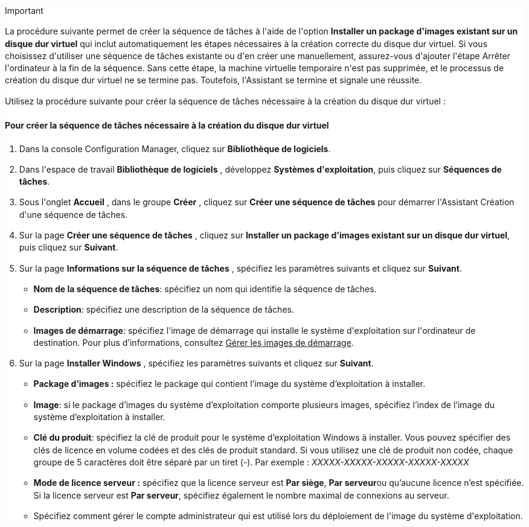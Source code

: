 > [!IMPORTANT]  
>  La procédure suivante permet de créer la séquence de tâches à l'aide de l'option **Installer un package d'images existant sur un disque dur virtuel** qui inclut automatiquement les étapes nécessaires à la création correcte du disque dur virtuel. Si vous choisissez d'utiliser une séquence de tâches existante ou d'en créer une manuellement, assurez-vous d'ajouter l'étape Arrêter l'ordinateur à la fin de la séquence. Sans cette étape, la machine virtuelle temporaire n'est pas supprimée, et le processus de création du disque dur virtuel ne se termine pas. Toutefois, l'Assistant se termine et signale une réussite.  

 Utilisez la procédure suivante pour créer la séquence de tâches nécessaire à la création du disque dur virtuel :  

#### <a name="to-create-the-task-sequence-to-create-the-vhd"></a>Pour créer la séquence de tâches nécessaire à la création du disque dur virtuel  

1.  Dans la console Configuration Manager, cliquez sur **Bibliothèque de logiciels**.  

2.  Dans l'espace de travail **Bibliothèque de logiciels** , développez **Systèmes d'exploitation**, puis cliquez sur **Séquences de tâches**.  

3.  Sous l'onglet **Accueil** , dans le groupe **Créer** , cliquez sur **Créer une séquence de tâches** pour démarrer l'Assistant Création d'une séquence de tâches.  

4.  Sur la page **Créer une séquence de tâches** , cliquez sur **Installer un package d'images existant sur un disque dur virtuel**, puis cliquez sur **Suivant**.  

5.  Sur la page **Informations sur la séquence de tâches** , spécifiez les paramètres suivants et cliquez sur **Suivant**.  

    -   **Nom de la séquence de tâches**: spécifiez un nom qui identifie la séquence de tâches.  

    -   **Description**: spécifiez une description de la séquence de tâches.  

    -   **Images de démarrage**: spécifiez l'image de démarrage qui installe le système d'exploitation sur l'ordinateur de destination. Pour plus d’informations, consultez [Gérer les images de démarrage](../get-started/manage-boot-images.md).  

6.  Sur la page **Installer Windows** , spécifiez les paramètres suivants et cliquez sur **Suivant**.  

    -   **Package d’images :** spécifiez le package qui contient l’image du système d’exploitation à installer.  

    -   **Image**: si le package d’images du système d’exploitation comporte plusieurs images, spécifiez l’index de l’image du système d’exploitation à installer.  

    -   **Clé du produit**: spécifiez la clé de produit pour le système d’exploitation Windows à installer. Vous pouvez spécifier des clés de licence en volume codées et des clés de produit standard. Si vous utilisez une clé de produit non codée, chaque groupe de 5 caractères doit être séparé par un tiret (-). Par exemple : *XXXXX-XXXXX-XXXXX-XXXXX-XXXXX*  

    -   **Mode de licence serveur :** spécifiez que la licence serveur est **Par siège**, **Par serveur**ou qu’aucune licence n’est spécifiée. Si la licence serveur est **Par serveur**, spécifiez également le nombre maximal de connexions au serveur.  

    -   Spécifiez comment gérer le compte administrateur qui est utilisé lors du déploiement de l'image du système d'exploitation.  
